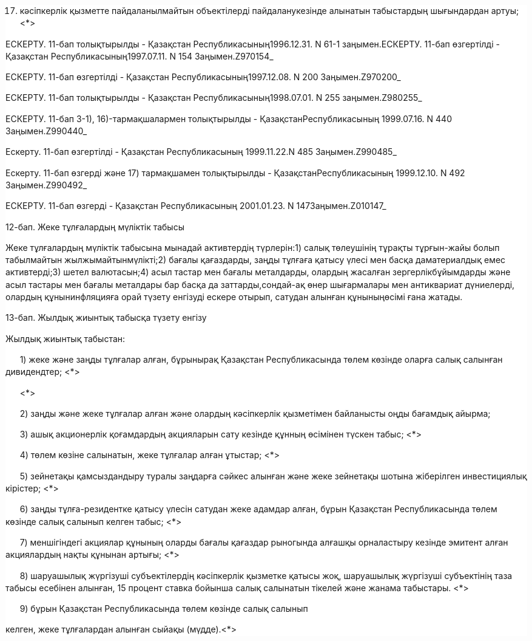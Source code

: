 17) кәсiпкерлiк қызметте пайдаланылмайтын объектілердi пайдаланукезiнде алынатын табыстардың шығындардан артуы;<*>

ЕСКЕРТУ. 11-бап толықтырылды - Қазақстан Республикасының1996.12.31. N 61-1 заңымен.ЕСКЕРТУ. 11-бап өзгертiлдi - Қазақстан Республикасының1997.07.11. N 154 Заңымен.Z970154_

ЕСКЕРТУ. 11-бап өзгертiлдi - Қазақстан Республикасының1997.12.08. N 200 Заңымен.Z970200_

ЕСКЕРТУ. 11-бап толықтырылды - Қазақстан Республикасының1998.07.01. N 255 заңымен.Z980255_

ЕСКЕРТУ. 11-бап 3-1), 16)-тармақшалармен толықтырылды - ҚазақстанРеспубликасының 1999.07.16. N 440 Заңымен.Z990440_

Ескерту. 11-бап өзгертілді - Қазақстан Республикасының 1999.11.22.N 485 Заңымен.Z990485_

Ескерту. 11-бап өзгерді және 17) тармақшамен толықтырылды - ҚазақстанРеспубликасының 1999.12.10. N 492 Заңымен.Z990492_

ЕСКЕРТУ. 11-бап өзгерді - Қазақстан Республикасының 2001.01.23. N 147Заңымен.Z010147_

12-бап. Жеке тұлғалардың мүлiктiк табысы

Жеке тұлғалардың мүлiктiк табысына мынадай активтердiң түрлерiн:1) салық төлеушiнiң тұрақты тұрғын-жайы болып табылмайтын жылжымайтынмүлiктi;2) бағалы қағаздарды, заңды тұлғаға қатысу үлесi мен басқа даматериалдық емес активтердi;3) шетел валютасын;4) асыл тастар мен бағалы металдарды, олардың жасалған зергерлiкбұйымдарды және асыл тастары мен бағалы металдары бар басқа да заттарды,сондай-ақ өнер шығармалары мен антиквариат дүниелердi, олардың құнынинфляцияға орай түзету енгiзудi ескере отырып, сатудан алынған құныныңөсiмi ғана жатады.

13-бап. Жылдық жиынтық табысқа түзету енгiзу

Жылдық жиынтық табыстан:

      1) жеке және заңды тұлғалар алған, бұрынырақ Қазақстан Республикасында төлем көзiнде оларға салық салынған дивидендтер; <*>

      <*>

      2) заңды және жеке тұлғалар алған және олардың кәсiпкерлiк қызметiмен байланысты оңды бағамдық айырма;

      3) ашық акционерлiк қоғамдардың акцияларын сату кезiнде құнның өсiмiнен түскен табыс; <*>

      4) төлем көзiне салынатын, жеке тұлғалар алған ұтыстар; <*>

      5) зейнетақы қамсыздандыру туралы заңдарға сәйкес алынған және жеке зейнетақы шотына жiберiлген инвестициялық кiрiстер; <*>

      6) заңды тұлға-резидентке қатысу үлесiн сатудан жеке адамдар алған, бұрын Қазақстан Республикасында төлем көзінде салық салынып келген табыс; <*>

      7) меншiгiндегi акциялар құнының оларды бағалы қағаздар рыногында алғашқы орналастыру кезiнде эмитент алған акциялардың нақты құнынан артығы; <*>

      8) шаруашылық жүргiзушi субъектiлердiң кәсiпкерлiк қызметке қатысы жоқ, шаруашылық жүргiзушi субъектiнiң таза табысы есебiнен алынған, 15 процент ставка бойынша салық салынатын тiкелей және жанама табыстары. <*>

      9) бұрын Қазақстан Республикасында төлем көзінде салық салынып

келген, жеке тұлғалардан алынған сыйақы (мүдде).<*>
